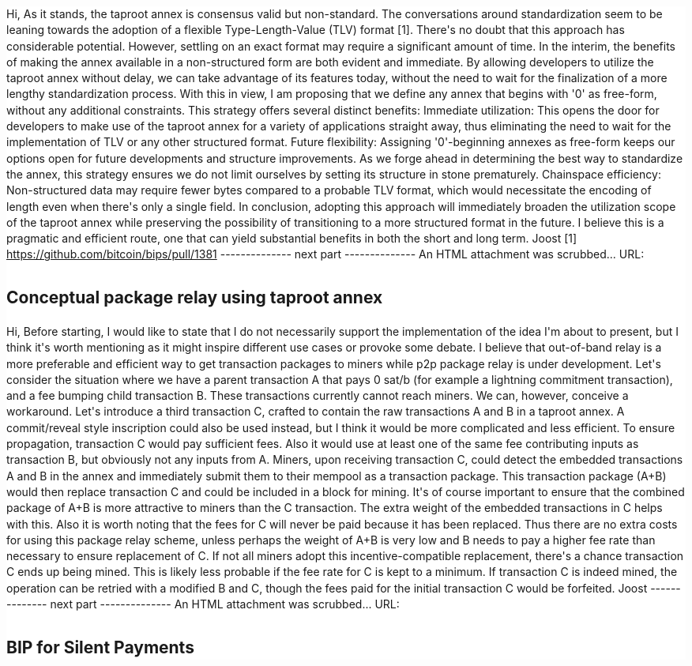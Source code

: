 Hi, As it stands, the taproot annex is consensus valid but non-standard. The conversations around standardization seem to be leaning towards the adoption of a flexible Type-Length-Value (TLV) format [1]. There's no doubt that this approach has considerable potential. However, settling on an exact format may require a significant amount of time. In the interim, the benefits of making the annex available in a non-structured form are both evident and immediate. By allowing developers to utilize the taproot annex without delay, we can take advantage of its features today, without the need to wait for the finalization of a more lengthy standardization process. With this in view, I am proposing that we define any annex that begins with '0' as free-form, without any additional constraints. This strategy offers several distinct benefits: Immediate utilization: This opens the door for developers to make use of the taproot annex for a variety of applications straight away, thus eliminating the need to wait for the implementation of TLV or any other structured format. Future flexibility: Assigning '0'-beginning annexes as free-form keeps our options open for future developments and structure improvements. As we forge ahead in determining the best way to standardize the annex, this strategy ensures we do not limit ourselves by setting its structure in stone prematurely. Chainspace efficiency: Non-structured data may require fewer bytes compared to a probable TLV format, which would necessitate the encoding of length even when there's only a single field. In conclusion, adopting this approach will immediately broaden the utilization scope of the taproot annex while preserving the possibility of transitioning to a more structured format in the future. I believe this is a pragmatic and efficient route, one that can yield substantial benefits in both the short and long term. Joost [1] https://github.com/bitcoin/bips/pull/1381 -------------- next part -------------- An HTML attachment was scrubbed... URL:

## Conceptual package relay using taproot annex




Hi, Before starting, I would like to state that I do not necessarily support the implementation of the idea I'm about to present, but I think it's worth mentioning as it might inspire different use cases or provoke some debate. I believe that out-of-band relay is a more preferable and efficient way to get transaction packages to miners while p2p package relay is under development. Let's consider the situation where we have a parent transaction A that pays 0 sat/b (for example a lightning commitment transaction), and a fee bumping child transaction B. These transactions currently cannot reach miners. We can, however, conceive a workaround. Let's introduce a third transaction C, crafted to contain the raw transactions A and B in a taproot annex. A commit/reveal style inscription could also be used instead, but I think it would be more complicated and less efficient. To ensure propagation, transaction C would pay sufficient fees. Also it would use at least one of the same fee contributing inputs as transaction B, but obviously not any inputs from A. Miners, upon receiving transaction C, could detect the embedded transactions A and B in the annex and immediately submit them to their mempool as a transaction package. This transaction package (A+B) would then replace transaction C and could be included in a block for mining. It's of course important to ensure that the combined package of A+B is more attractive to miners than the C transaction. The extra weight of the embedded transactions in C helps with this. Also it is worth noting that the fees for C will never be paid because it has been replaced. Thus there are no extra costs for using this package relay scheme, unless perhaps the weight of A+B is very low and B needs to pay a higher fee rate than necessary to ensure replacement of C. If not all miners adopt this incentive-compatible replacement, there's a chance transaction C ends up being mined. This is likely less probable if the fee rate for C is kept to a minimum. If transaction C is indeed mined, the operation can be retried with a modified B and C, though the fees paid for the initial transaction C would be forfeited. Joost -------------- next part -------------- An HTML attachment was scrubbed... URL:

## BIP for Silent Payments
